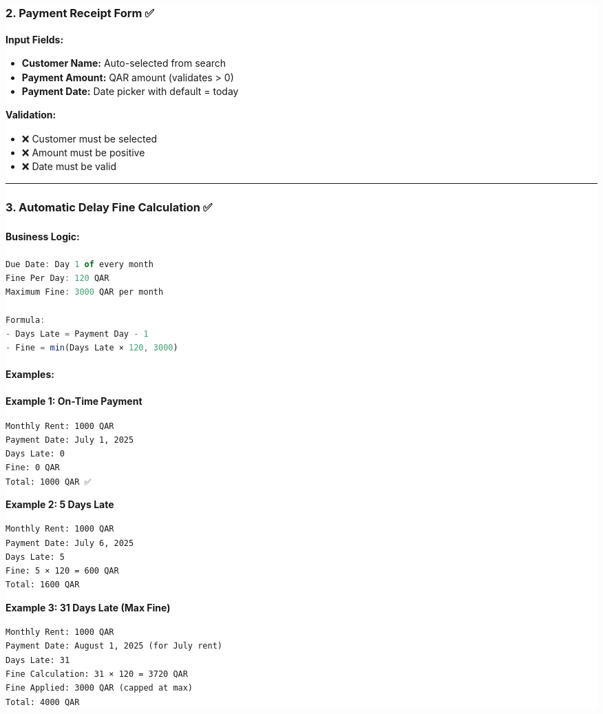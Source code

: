 ### 2. **Payment Receipt Form** ✅

**Input Fields:**
- **Customer Name:** Auto-selected from search
- **Payment Amount:** QAR amount (validates > 0)
- **Payment Date:** Date picker with default = today

**Validation:**
- ❌ Customer must be selected
- ❌ Amount must be positive
- ❌ Date must be valid

---

### 3. **Automatic Delay Fine Calculation** ✅

#### **Business Logic:**

```typescript
Due Date: Day 1 of every month
Fine Per Day: 120 QAR
Maximum Fine: 3000 QAR per month

Formula:
- Days Late = Payment Day - 1
- Fine = min(Days Late × 120, 3000)
```

#### **Examples:**

**Example 1: On-Time Payment**
```
Monthly Rent: 1000 QAR
Payment Date: July 1, 2025
Days Late: 0
Fine: 0 QAR
Total: 1000 QAR ✅
```

**Example 2: 5 Days Late**
```
Monthly Rent: 1000 QAR
Payment Date: July 6, 2025
Days Late: 5
Fine: 5 × 120 = 600 QAR
Total: 1600 QAR
```

**Example 3: 31 Days Late (Max Fine)**
```
Monthly Rent: 1000 QAR
Payment Date: August 1, 2025 (for July rent)
Days Late: 31
Fine Calculation: 31 × 120 = 3720 QAR
Fine Applied: 3000 QAR (capped at max)
Total: 4000 QAR
```
